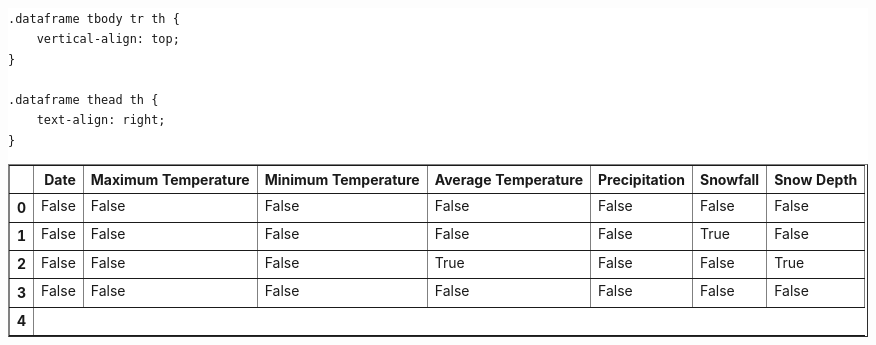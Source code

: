     .dataframe tbody tr th {
        vertical-align: top;
    }

    .dataframe thead th {
        text-align: right;
    }
</style>
<table border="1" class="dataframe">
  <thead>
    <tr style="text-align: right;">
      <th></th>
      <th>Date</th>
      <th>Maximum Temperature</th>
      <th>Minimum Temperature</th>
      <th>Average Temperature</th>
      <th>Precipitation</th>
      <th>Snowfall</th>
      <th>Snow Depth</th>
    </tr>
  </thead>
  <tbody>
    <tr>
      <th>0</th>
      <td>False</td>
      <td>False</td>
      <td>False</td>
      <td>False</td>
      <td>False</td>
      <td>False</td>
      <td>False</td>
    </tr>
    <tr>
      <th>1</th>
      <td>False</td>
      <td>False</td>
      <td>False</td>
      <td>False</td>
      <td>False</td>
      <td>True</td>
      <td>False</td>
    </tr>
    <tr>
      <th>2</th>
      <td>False</td>
      <td>False</td>
      <td>False</td>
      <td>True</td>
      <td>False</td>
      <td>False</td>
      <td>True</td>
    </tr>
    <tr>
      <th>3</th>
      <td>False</td>
      <td>False</td>
      <td>False</td>
      <td>False</td>
      <td>False</td>
      <td>False</td>
      <td>False</td>
    </tr>
    <tr>
      <th>4</th>